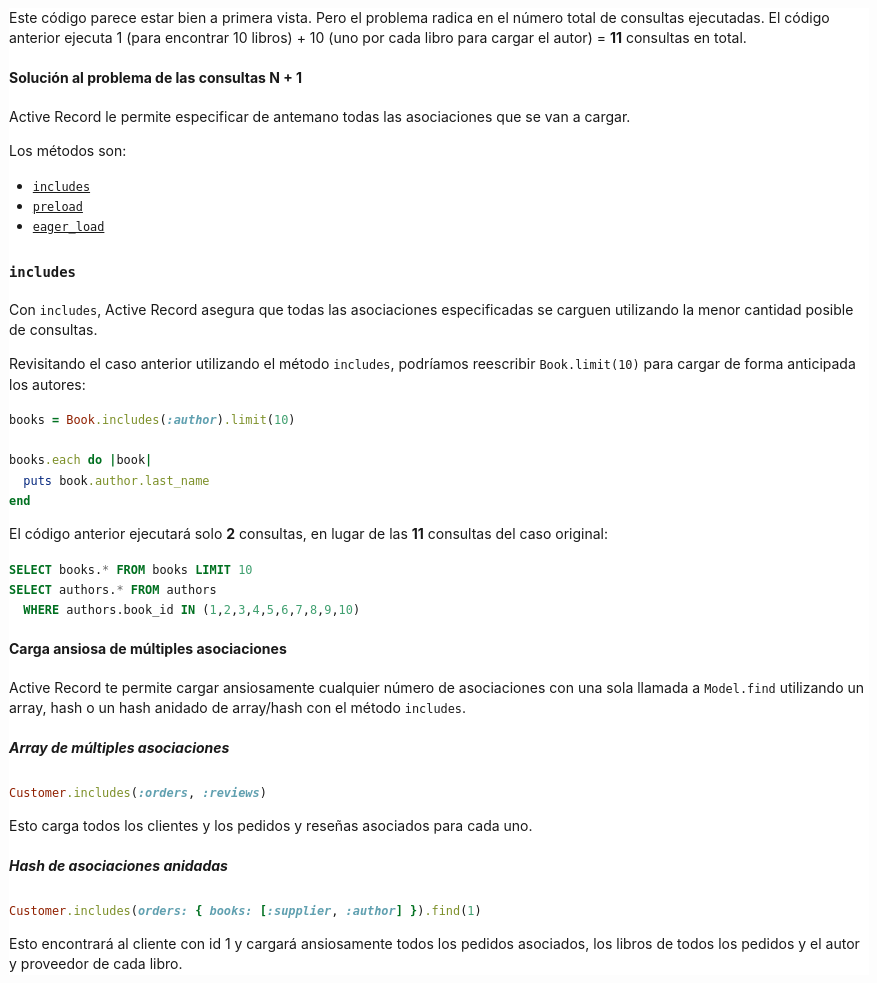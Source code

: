 Este código parece estar bien a primera vista. Pero el problema radica en el número total de consultas ejecutadas. El código anterior ejecuta 1 (para encontrar 10 libros) + 10 (uno por cada libro para cargar el autor) = **11** consultas en total.

#### Solución al problema de las consultas N + 1

Active Record le permite especificar de antemano todas las asociaciones que se van a cargar.

Los métodos son:

* [`includes`][]
* [`preload`][]
* [`eager_load`][]

### `includes`

Con `includes`, Active Record asegura que todas las asociaciones especificadas se carguen utilizando la menor cantidad posible de consultas.

Revisitando el caso anterior utilizando el método `includes`, podríamos reescribir `Book.limit(10)` para cargar de forma anticipada los autores:

```ruby
books = Book.includes(:author).limit(10)

books.each do |book|
  puts book.author.last_name
end
```
El código anterior ejecutará solo **2** consultas, en lugar de las **11** consultas del caso original:

```sql
SELECT books.* FROM books LIMIT 10
SELECT authors.* FROM authors
  WHERE authors.book_id IN (1,2,3,4,5,6,7,8,9,10)
```

#### Carga ansiosa de múltiples asociaciones

Active Record te permite cargar ansiosamente cualquier número de asociaciones con una sola llamada a `Model.find` utilizando un array, hash o un hash anidado de array/hash con el método `includes`.

##### Array de múltiples asociaciones

```ruby
Customer.includes(:orders, :reviews)
```

Esto carga todos los clientes y los pedidos y reseñas asociados para cada uno.

##### Hash de asociaciones anidadas

```ruby
Customer.includes(orders: { books: [:supplier, :author] }).find(1)
```

Esto encontrará al cliente con id 1 y cargará ansiosamente todos los pedidos asociados, los libros de todos los pedidos y el autor y proveedor de cada libro.


[`ActiveRecord::Relation`]: https://api.rubyonrails.org/classes/ActiveRecord/Relation.html
[`annotate`]: https://api.rubyonrails.org/classes/ActiveRecord/QueryMethods.html#method-i-annotate
[`create_with`]: https://api.rubyonrails.org/classes/ActiveRecord/QueryMethods.html#method-i-create_with
[`distinct`]: https://api.rubyonrails.org/classes/ActiveRecord/QueryMethods.html#method-i-distinct
[`eager_load`]: https://api.rubyonrails.org/classes/ActiveRecord/QueryMethods.html#method-i-eager_load
[`extending`]: https://api.rubyonrails.org/classes/ActiveRecord/QueryMethods.html#method-i-extending
[`extract_associated`]: https://api.rubyonrails.org/classes/ActiveRecord/QueryMethods.html#method-i-extract_associated
[`find`]: https://api.rubyonrails.org/classes/ActiveRecord/FinderMethods.html#method-i-find
[`from`]: https://api.rubyonrails.org/classes/ActiveRecord/QueryMethods.html#method-i-from
[`group`]: https://api.rubyonrails.org/classes/ActiveRecord/QueryMethods.html#method-i-group
[`having`]: https://api.rubyonrails.org/classes/ActiveRecord/QueryMethods.html#method-i-having
[`includes`]: https://api.rubyonrails.org/classes/ActiveRecord/QueryMethods.html#method-i-includes
[`joins`]: https://api.rubyonrails.org/classes/ActiveRecord/QueryMethods.html#method-i-joins
[`left_outer_joins`]: https://api.rubyonrails.org/classes/ActiveRecord/QueryMethods.html#method-i-left_outer_joins
[`limit`]: https://api.rubyonrails.org/classes/ActiveRecord/QueryMethods.html#method-i-limit
[`lock`]: https://api.rubyonrails.org/classes/ActiveRecord/QueryMethods.html#method-i-lock
[`none`]: https://api.rubyonrails.org/classes/ActiveRecord/QueryMethods.html#method-i-none
[`offset`]: https://api.rubyonrails.org/classes/ActiveRecord/QueryMethods.html#method-i-offset
[`optimizer_hints`]: https://api.rubyonrails.org/classes/ActiveRecord/QueryMethods.html#method-i-optimizer_hints
[`order`]: https://api.rubyonrails.org/classes/ActiveRecord/QueryMethods.html#method-i-order
[`preload`]: https://api.rubyonrails.org/classes/ActiveRecord/QueryMethods.html#method-i-preload
[`readonly`]: https://api.rubyonrails.org/classes/ActiveRecord/QueryMethods.html#method-i-readonly
[`references`]: https://api.rubyonrails.org/classes/ActiveRecord/QueryMethods.html#method-i-references
[`reorder`]: https://api.rubyonrails.org/classes/ActiveRecord/QueryMethods.html#method-i-reorder
[`reselect`]: https://api.rubyonrails.org/classes/ActiveRecord/QueryMethods.html#method-i-reselect
[`regroup`]: https://api.rubyonrails.org/classes/ActiveRecord/QueryMethods.html#method-i-regroup
[`reverse_order`]: https://api.rubyonrails.org/classes/ActiveRecord/QueryMethods.html#method-i-reverse_order
[`select`]: https://api.rubyonrails.org/classes/ActiveRecord/QueryMethods.html#method-i-select
[`where`]: https://api.rubyonrails.org/classes/ActiveRecord/QueryMethods.html#method-i-where
[`take`]: https://api.rubyonrails.org/classes/ActiveRecord/FinderMethods.html#method-i-take
[`take!`]: https://api.rubyonrails.org/classes/ActiveRecord/FinderMethods.html#method-i-take-21
[`first`]: https://api.rubyonrails.org/classes/ActiveRecord/FinderMethods.html#method-i-first
[`first!`]: https://api.rubyonrails.org/classes/ActiveRecord/FinderMethods.html#method-i-first-21
[`last`]: https://api.rubyonrails.org/classes/ActiveRecord/FinderMethods.html#method-i-last
[`last!`]: https://api.rubyonrails.org/classes/ActiveRecord/FinderMethods.html#method-i-last-21
[`find_by`]: https://api.rubyonrails.org/classes/ActiveRecord/FinderMethods.html#method-i-find_by
[`find_by!`]: https://api.rubyonrails.org/classes/ActiveRecord/FinderMethods.html#method-i-find_by-21
[`config.active_record.error_on_ignored_order`]: configuring.html#config-active-record-error-on-ignored-order
[`find_each`]: https://api.rubyonrails.org/classes/ActiveRecord/Batches.html#method-i-find_each
[`find_in_batches`]: https://api.rubyonrails.org/classes/ActiveRecord/Batches.html#method-i-find_in_batches
[`sanitize_sql_like`]: https://api.rubyonrails.org/classes/ActiveRecord/Sanitization/ClassMethods.html#method-i-sanitize_sql_like
[`where.not`]: https://api.rubyonrails.org/classes/ActiveRecord/QueryMethods/WhereChain.html#method-i-not
[`or`]: https://api.rubyonrails.org/classes/ActiveRecord/QueryMethods.html#method-i-or
[`and`]: https://api.rubyonrails.org/classes/ActiveRecord/QueryMethods.html#method-i-and
[`count`]: https://api.rubyonrails.org/classes/ActiveRecord/Calculations.html#method-i-count
[`unscope`]: https://api.rubyonrails.org/classes/ActiveRecord/QueryMethods.html#method-i-unscope
[`only`]: https://api.rubyonrails.org/classes/ActiveRecord/SpawnMethods.html#method-i-only
[`regroup`]: https://api.rubyonrails.org/classes/ActiveRecord/QueryMethods.html#method-i-regroup
[`regroup`]: https://api.rubyonrails.org/classes/ActiveRecord/QueryMethods.html#method-i-regroup
[`strict_loading`]: https://api.rubyonrails.org/classes/ActiveRecord/QueryMethods.html#method-i-strict_loading
[`scope`]: https://api.rubyonrails.org/classes/ActiveRecord/Scoping/Named/ClassMethods.html#method-i-scope
[`default_scope`]: https://api.rubyonrails.org/classes/ActiveRecord/Scoping/Default/ClassMethods.html#method-i-default_scope
[`merge`]: https://api.rubyonrails.org/classes/ActiveRecord/SpawnMethods.html#method-i-merge
[`unscoped`]: https://api.rubyonrails.org/classes/ActiveRecord/Scoping/Default/ClassMethods.html#method-i-unscoped
[`enum`]: https://api.rubyonrails.org/classes/ActiveRecord/Enum.html#method-i-enum
[`find_or_create_by`]: https://api.rubyonrails.org/classes/ActiveRecord/Relation.html#method-i-find_or_create_by
[`find_or_create_by!`]: https://api.rubyonrails.org/classes/ActiveRecord/Relation.html#method-i-find_or_create_by-21
[`find_or_initialize_by`]: https://api.rubyonrails.org/classes/ActiveRecord/Relation.html#method-i-find_or_initialize_by
[`find_by_sql`]: https://api.rubyonrails.org/classes/ActiveRecord/Querying.html#method-i-find_by_sql
[`connection.select_all`]: https://api.rubyonrails.org/classes/ActiveRecord/ConnectionAdapters/DatabaseStatements.html#method-i-select_all
[`pluck`]: https://api.rubyonrails.org/classes/ActiveRecord/Calculations.html#method-i-pluck
[`pick`]: https://api.rubyonrails.org/classes/ActiveRecord/Calculations.html#method-i-pick
[`ids`]: https://api.rubyonrails.org/classes/ActiveRecord/Calculations.html#method-i-ids
[`exists?`]: https://api.rubyonrails.org/classes/ActiveRecord/FinderMethods.html#method-i-exists-3F
[`average`]: https://api.rubyonrails.org/classes/ActiveRecord/Calculations.html#method-i-average
[`minimum`]: https://api.rubyonrails.org/classes/ActiveRecord/Calculations.html#method-i-minimum
[`maximum`]: https://api.rubyonrails.org/classes/ActiveRecord/Calculations.html#method-i-maximum
[`sum`]: https://api.rubyonrails.org/classes/ActiveRecord/Calculations.html#method-i-sum
[`explain`]: https://api.rubyonrails.org/classes/ActiveRecord/Relation.html#method-i-explain
[MySQL5.7-explain]: https://dev.mysql.com/doc/refman/5.7/en/explain.html
[MySQL8-explain]: https://dev.mysql.com/doc/refman/8.0/en/explain.html
[MariaDB-explain]: https://mariadb.com/kb/en/analyze-and-explain-statements/